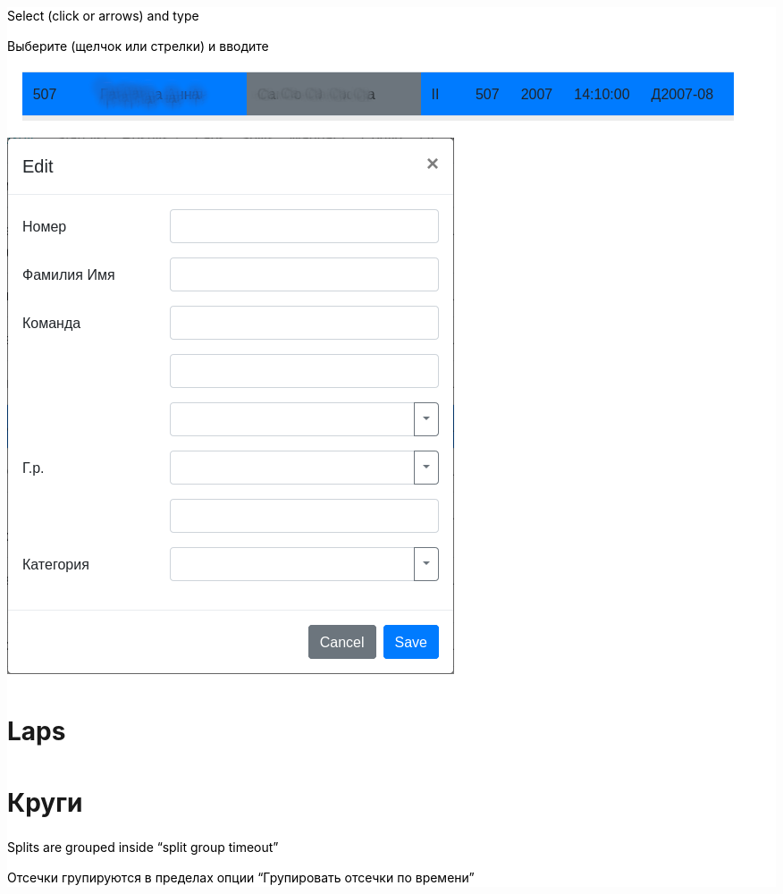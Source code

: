 <span style="color:#000000">Select \(click or arrows\) and type</span>

<span style="color:#000000">Выберите \(щелчок или стрелки\) и вводите</span>

![](img/presentation8.png)

![](img/presentation9.png)

# Laps

# Круги

<span style="color:#000000">Splits are grouped inside “split group timeout”</span>

<span style="color:#000000">Отсечки групируются в пределах опции “Групировать отсечки по времени”</span>
